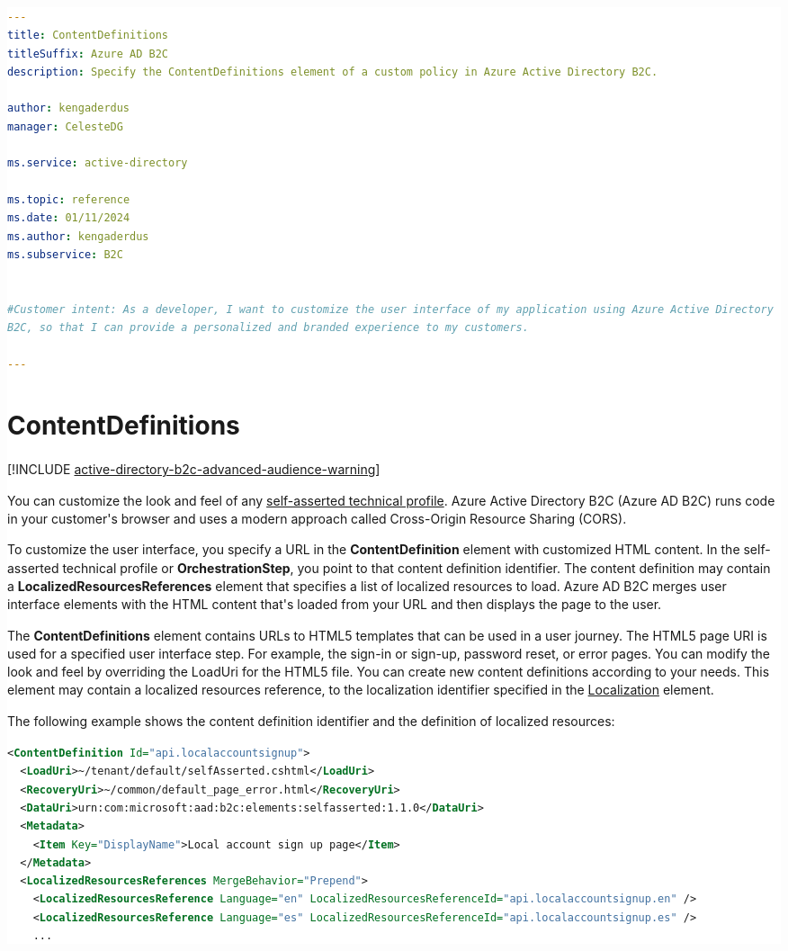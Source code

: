 ```yaml
---
title: ContentDefinitions
titleSuffix: Azure AD B2C
description: Specify the ContentDefinitions element of a custom policy in Azure Active Directory B2C.

author: kengaderdus
manager: CelesteDG

ms.service: active-directory

ms.topic: reference
ms.date: 01/11/2024
ms.author: kengaderdus
ms.subservice: B2C


#Customer intent: As a developer, I want to customize the user interface of my application using Azure Active Directory B2C, so that I can provide a personalized and branded experience to my customers.

---
```


# ContentDefinitions

[!INCLUDE [active-directory-b2c-advanced-audience-warning](../../includes/active-directory-b2c-advanced-audience-warning.md)]

You can customize the look and feel of any [self-asserted technical profile](self-asserted-technical-profile.md). Azure Active Directory B2C (Azure AD B2C) runs code in your customer's browser and uses a modern approach called Cross-Origin Resource Sharing (CORS).

To customize the user interface, you specify a URL in the **ContentDefinition** element with customized HTML content. In the self-asserted technical profile or **OrchestrationStep**, you point to that content definition identifier. The content definition may contain a **LocalizedResourcesReferences** element that specifies a list of localized resources to load. Azure AD B2C merges user interface elements with the HTML content that's loaded from your URL and then displays the page to the user.

The **ContentDefinitions** element contains URLs to HTML5 templates that can be used in a user journey. The HTML5 page URI is used for a specified user interface step. For example, the sign-in or sign-up, password reset, or error pages. You can modify the look and feel by overriding the LoadUri for the HTML5 file. You can create new content definitions according to your needs. This element may contain a localized resources reference, to the localization identifier specified in the [Localization](localization.md) element.

The following example shows the content definition identifier and the definition of localized resources:

```xml
<ContentDefinition Id="api.localaccountsignup">
  <LoadUri>~/tenant/default/selfAsserted.cshtml</LoadUri>
  <RecoveryUri>~/common/default_page_error.html</RecoveryUri>
  <DataUri>urn:com:microsoft:aad:b2c:elements:selfasserted:1.1.0</DataUri>
  <Metadata>
    <Item Key="DisplayName">Local account sign up page</Item>
  </Metadata>
  <LocalizedResourcesReferences MergeBehavior="Prepend">
    <LocalizedResourcesReference Language="en" LocalizedResourcesReferenceId="api.localaccountsignup.en" />
    <LocalizedResourcesReference Language="es" LocalizedResourcesReferenceId="api.localaccountsignup.es" />
    ...
```
